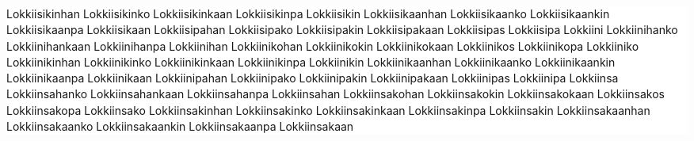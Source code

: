 Lokkiisikinhan
Lokkiisikinko
Lokkiisikinkaan
Lokkiisikinpa
Lokkiisikin
Lokkiisikaanhan
Lokkiisikaanko
Lokkiisikaankin
Lokkiisikaanpa
Lokkiisikaan
Lokkiisipahan
Lokkiisipako
Lokkiisipakin
Lokkiisipakaan
Lokkiisipas
Lokkiisipa
Lokkiini
Lokkiinihanko
Lokkiinihankaan
Lokkiinihanpa
Lokkiinihan
Lokkiinikohan
Lokkiinikokin
Lokkiinikokaan
Lokkiinikos
Lokkiinikopa
Lokkiiniko
Lokkiinikinhan
Lokkiinikinko
Lokkiinikinkaan
Lokkiinikinpa
Lokkiinikin
Lokkiinikaanhan
Lokkiinikaanko
Lokkiinikaankin
Lokkiinikaanpa
Lokkiinikaan
Lokkiinipahan
Lokkiinipako
Lokkiinipakin
Lokkiinipakaan
Lokkiinipas
Lokkiinipa
Lokkiinsa
Lokkiinsahanko
Lokkiinsahankaan
Lokkiinsahanpa
Lokkiinsahan
Lokkiinsakohan
Lokkiinsakokin
Lokkiinsakokaan
Lokkiinsakos
Lokkiinsakopa
Lokkiinsako
Lokkiinsakinhan
Lokkiinsakinko
Lokkiinsakinkaan
Lokkiinsakinpa
Lokkiinsakin
Lokkiinsakaanhan
Lokkiinsakaanko
Lokkiinsakaankin
Lokkiinsakaanpa
Lokkiinsakaan